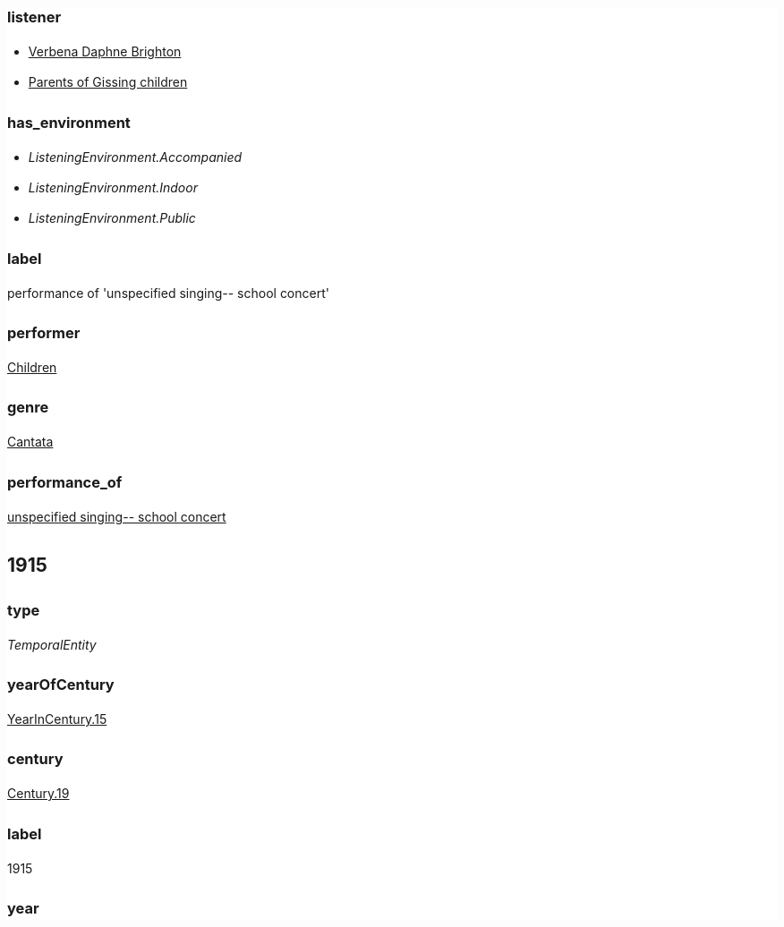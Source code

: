 ### listener

 - [Verbena Daphne Brighton](#Verbena-Daphne-Brighton)

 - [Parents of Gissing children](#Parents-of-Gissing-children)

### has_environment

 - *ListeningEnvironment.Accompanied*

 - *ListeningEnvironment.Indoor*

 - *ListeningEnvironment.Public*

### label


performance of 'unspecified singing-- school concert'

### performer


[Children](#Children)

### genre


[Cantata](#Cantata)

### performance_of


[unspecified singing-- school concert](#unspecified-singing---school-concert)

## 1915

### type


*TemporalEntity*

### yearOfCentury


[YearInCentury.15](#YearInCentury.15)

### century


[Century.19](#Century.19)

### label


1915

### year
